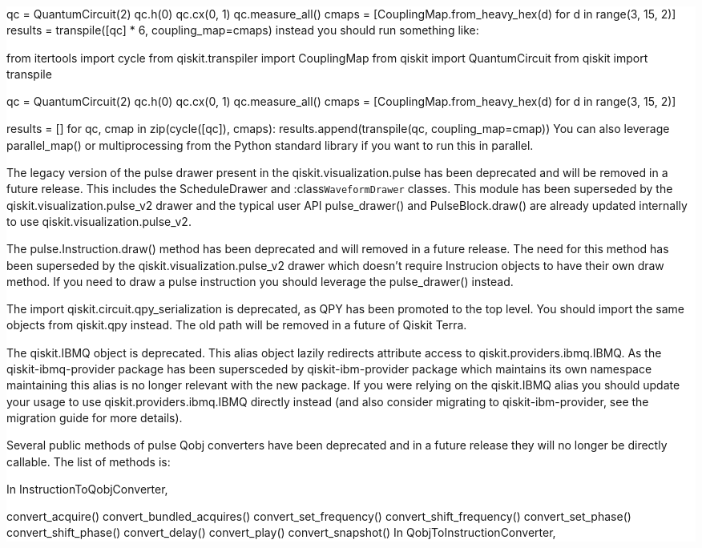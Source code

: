 qc = QuantumCircuit(2)
qc.h(0)
qc.cx(0, 1)
qc.measure_all()
cmaps = [CouplingMap.from_heavy_hex(d) for d in range(3, 15, 2)]
results = transpile([qc] * 6, coupling_map=cmaps)
instead you should run something like:


from itertools import cycle
from qiskit.transpiler import CouplingMap
from qiskit import QuantumCircuit
from qiskit import transpile
 
qc = QuantumCircuit(2)
qc.h(0)
qc.cx(0, 1)
qc.measure_all()
cmaps = [CouplingMap.from_heavy_hex(d) for d in range(3, 15, 2)]
 
results = []
for qc, cmap in zip(cycle([qc]), cmaps):
    results.append(transpile(qc, coupling_map=cmap))
You can also leverage parallel_map() or multiprocessing from the Python standard library if you want to run this in parallel.

The legacy version of the pulse drawer present in the qiskit.visualization.pulse has been deprecated and will be removed in a future release. This includes the ScheduleDrawer and :class`WaveformDrawer` classes. This module has been superseded by the qiskit.visualization.pulse_v2 drawer and the typical user API pulse_drawer() and PulseBlock.draw() are already updated internally to use qiskit.visualization.pulse_v2.

The pulse.Instruction.draw() method has been deprecated and will removed in a future release. The need for this method has been superseded by the qiskit.visualization.pulse_v2 drawer which doesn’t require Instrucion objects to have their own draw method. If you need to draw a pulse instruction you should leverage the pulse_drawer() instead.

The import qiskit.circuit.qpy_serialization is deprecated, as QPY has been promoted to the top level. You should import the same objects from qiskit.qpy instead. The old path will be removed in a future of Qiskit Terra.

The qiskit.IBMQ object is deprecated. This alias object lazily redirects attribute access to qiskit.providers.ibmq.IBMQ. As the qiskit-ibmq-provider package has been supersceded by qiskit-ibm-provider package which maintains its own namespace maintaining this alias is no longer relevant with the new package. If you were relying on the qiskit.IBMQ alias you should update your usage to use qiskit.providers.ibmq.IBMQ directly instead (and also consider migrating to qiskit-ibm-provider, see the migration guide for more details).

Several public methods of pulse Qobj converters have been deprecated and in a future release they will no longer be directly callable. The list of methods is:

In InstructionToQobjConverter,

convert_acquire()
convert_bundled_acquires()
convert_set_frequency()
convert_shift_frequency()
convert_set_phase()
convert_shift_phase()
convert_delay()
convert_play()
convert_snapshot()
In QobjToInstructionConverter,
